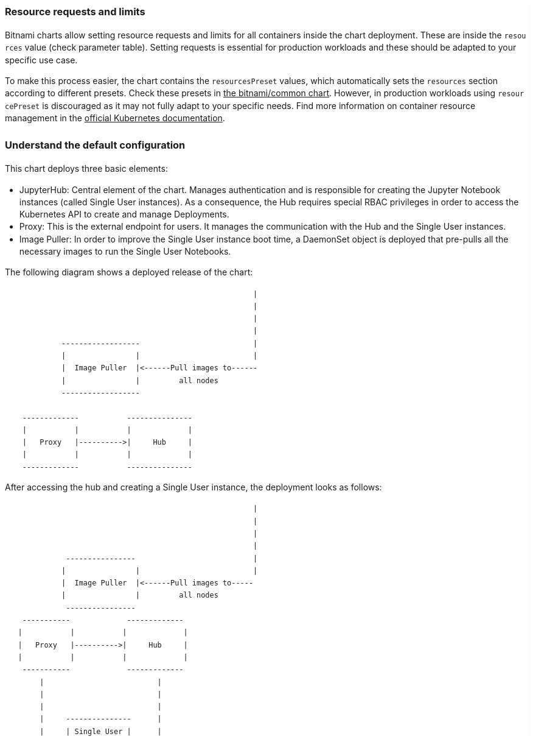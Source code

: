 ### Resource requests and limits

Bitnami charts allow setting resource requests and limits for all containers inside the chart deployment. These are inside the `resources` value (check parameter table). Setting requests is essential for production workloads and these should be adapted to your specific use case.

To make this process easier, the chart contains the `resourcesPreset` values, which automatically sets the `resources` section according to different presets. Check these presets in [the bitnami/common chart](https://github.com/bitnami/charts/blob/main/bitnami/common/templates/_resources.tpl#L15). However, in production workloads using `resourcePreset` is discouraged as it may not fully adapt to your specific needs. Find more information on container resource management in the [official Kubernetes documentation](https://kubernetes.io/docs/concepts/configuration/manage-resources-containers/).

### Understand the default configuration

This chart deploys three basic elements:

- JupyterHub: Central element of the chart. Manages authentication and is responsible for creating the Jupyter Notebook instances (called Single User instances). As a consequence, the Hub requires special RBAC privileges in order to access the Kubernetes API to create and manage Deployments.
- Proxy: This is the external endpoint for users. It manages the communication with the Hub and the Single User instances.
- Image Puller: In order to improve the Single User instance boot time, a DaemonSet object is deployed that pre-pulls all the necessary images to run the Single User Notebooks.

The following diagram shows a deployed release of the chart:

```text
                                                         |
                                                         |
                                                         |
                                                         |
             ------------------                          |
             |                |                          |
             |  Image Puller  |<------Pull images to------
             |                |         all nodes
             ------------------

    -------------           ---------------
    |           |           |             |
    |   Proxy   |---------->|     Hub     |
    |           |           |             |
    -------------           ---------------
```

After accessing the hub and creating a Single User instance, the deployment looks as follows:

```text
                                                         |
                                                         |
                                                         |
                                                         |
              ----------------                           |
             |                |                          |
             |  Image Puller  |<------Pull images to-----
             |                |         all nodes
              ----------------
    -----------             -------------
   |           |           |             |
   |   Proxy   |---------->|     Hub     |
   |           |           |             |
    -----------             -------------
        |                          |
        |                          |
        |                          |
        |     ---------------      |
        |     | Single User |      |
```